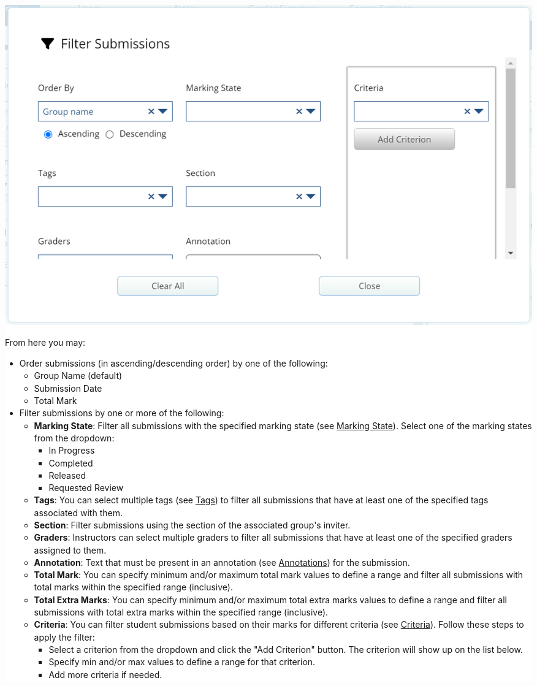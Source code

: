 ![Filter Submissions](images/filter-submissions-modal.png)

From here you may:

- Order submissions (in ascending/descending order) by one of the following:
    - Group Name (default)
    - Submission Date
    - Total Mark
- Filter submissions by one or more of the following:
    - **Marking State**: Filter all submissions with the specified marking state (see [Marking State](Instructor-Guide--Assignments--Marking--Set-Up.md#marking-state)). Select one of the marking states from the dropdown:
        - In Progress
        - Completed
        - Released
        - Requested Review
    - **Tags**: You can select multiple tags (see [Tags](#tags)) to filter all submissions that have at least one of the specified tags associated with them.
    - **Section**: Filter submissions using the section of the associated group's inviter.
    - **Graders**: Instructors can select multiple graders to filter all submissions that have at least one of the specified graders assigned to them.
    - **Annotation**: Text that must be present in an annotation (see [Annotations](#annotations)) for the submission.
    - **Total Mark**: You can specify minimum and/or maximum total mark values to define a range and filter all submissions with total marks within the specified range (inclusive).
    - **Total Extra Marks**: You can specify minimum and/or maximum total extra marks values to define a range and filter all submissions with total extra  marks within the specified range (inclusive).
    - **Criteria**: You can filter student submissions based on their marks for different criteria (see [Criteria](Instructor-Guide--Assignments--Marking--Criteria.md)). Follow these steps to apply the filter:
        - Select a criterion from the dropdown and click the "Add Criterion" button. The criterion will show up on the list below.
        - Specify min and/or max values to define a range for that criterion.
        - Add more criteria if needed.
